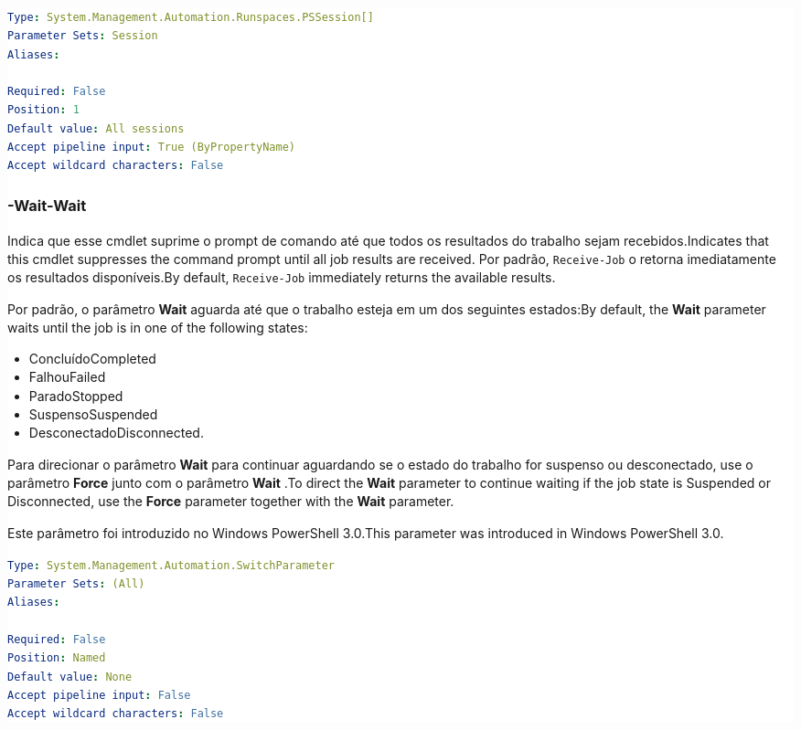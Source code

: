 ```yaml
Type: System.Management.Automation.Runspaces.PSSession[]
Parameter Sets: Session
Aliases:

Required: False
Position: 1
Default value: All sessions
Accept pipeline input: True (ByPropertyName)
Accept wildcard characters: False
```

### <span data-ttu-id="993dd-211">-Wait</span><span class="sxs-lookup"><span data-stu-id="993dd-211">-Wait</span></span>

<span data-ttu-id="993dd-212">Indica que esse cmdlet suprime o prompt de comando até que todos os resultados do trabalho sejam recebidos.</span><span class="sxs-lookup"><span data-stu-id="993dd-212">Indicates that this cmdlet suppresses the command prompt until all job results are received.</span></span>
<span data-ttu-id="993dd-213">Por padrão, `Receive-Job` o retorna imediatamente os resultados disponíveis.</span><span class="sxs-lookup"><span data-stu-id="993dd-213">By default, `Receive-Job` immediately returns the available results.</span></span>

<span data-ttu-id="993dd-214">Por padrão, o parâmetro **Wait** aguarda até que o trabalho esteja em um dos seguintes estados:</span><span class="sxs-lookup"><span data-stu-id="993dd-214">By default, the **Wait** parameter waits until the job is in one of the following states:</span></span>

- <span data-ttu-id="993dd-215">Concluído</span><span class="sxs-lookup"><span data-stu-id="993dd-215">Completed</span></span>
- <span data-ttu-id="993dd-216">Falhou</span><span class="sxs-lookup"><span data-stu-id="993dd-216">Failed</span></span>
- <span data-ttu-id="993dd-217">Parado</span><span class="sxs-lookup"><span data-stu-id="993dd-217">Stopped</span></span>
- <span data-ttu-id="993dd-218">Suspenso</span><span class="sxs-lookup"><span data-stu-id="993dd-218">Suspended</span></span>
- <span data-ttu-id="993dd-219">Desconectado</span><span class="sxs-lookup"><span data-stu-id="993dd-219">Disconnected.</span></span>

<span data-ttu-id="993dd-220">Para direcionar o parâmetro **Wait** para continuar aguardando se o estado do trabalho for suspenso ou desconectado, use o parâmetro **Force** junto com o parâmetro **Wait** .</span><span class="sxs-lookup"><span data-stu-id="993dd-220">To direct the **Wait** parameter to continue waiting if the job state is Suspended or Disconnected, use the **Force** parameter together with the **Wait** parameter.</span></span>

<span data-ttu-id="993dd-221">Este parâmetro foi introduzido no Windows PowerShell 3.0.</span><span class="sxs-lookup"><span data-stu-id="993dd-221">This parameter was introduced in Windows PowerShell 3.0.</span></span>

```yaml
Type: System.Management.Automation.SwitchParameter
Parameter Sets: (All)
Aliases:

Required: False
Position: Named
Default value: None
Accept pipeline input: False
Accept wildcard characters: False
```
